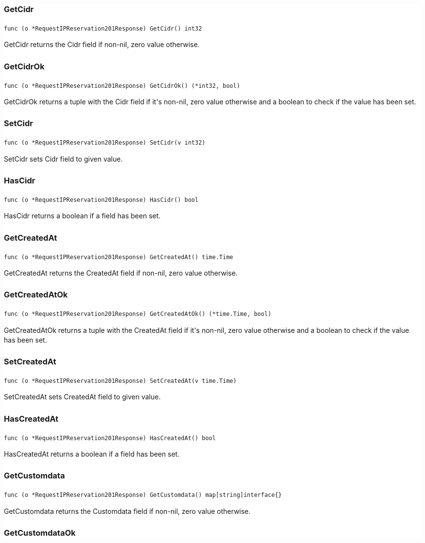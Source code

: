 ### GetCidr

`func (o *RequestIPReservation201Response) GetCidr() int32`

GetCidr returns the Cidr field if non-nil, zero value otherwise.

### GetCidrOk

`func (o *RequestIPReservation201Response) GetCidrOk() (*int32, bool)`

GetCidrOk returns a tuple with the Cidr field if it's non-nil, zero value otherwise
and a boolean to check if the value has been set.

### SetCidr

`func (o *RequestIPReservation201Response) SetCidr(v int32)`

SetCidr sets Cidr field to given value.

### HasCidr

`func (o *RequestIPReservation201Response) HasCidr() bool`

HasCidr returns a boolean if a field has been set.

### GetCreatedAt

`func (o *RequestIPReservation201Response) GetCreatedAt() time.Time`

GetCreatedAt returns the CreatedAt field if non-nil, zero value otherwise.

### GetCreatedAtOk

`func (o *RequestIPReservation201Response) GetCreatedAtOk() (*time.Time, bool)`

GetCreatedAtOk returns a tuple with the CreatedAt field if it's non-nil, zero value otherwise
and a boolean to check if the value has been set.

### SetCreatedAt

`func (o *RequestIPReservation201Response) SetCreatedAt(v time.Time)`

SetCreatedAt sets CreatedAt field to given value.

### HasCreatedAt

`func (o *RequestIPReservation201Response) HasCreatedAt() bool`

HasCreatedAt returns a boolean if a field has been set.

### GetCustomdata

`func (o *RequestIPReservation201Response) GetCustomdata() map[string]interface{}`

GetCustomdata returns the Customdata field if non-nil, zero value otherwise.

### GetCustomdataOk
